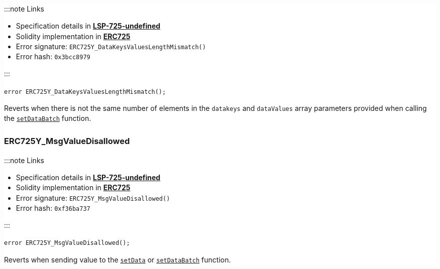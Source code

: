 :::note Links

- Specification details in [**LSP-725-undefined**](https://github.com/lukso-network/lips/tree/main/LSPs/LSP-725-undefined.md#erc725y_datakeysvalueslengthmismatch)
- Solidity implementation in [**ERC725**](https://github.com/lukso-network/lsp-smart-contracts/blob/develop/contracts/ERC725)
- Error signature: `ERC725Y_DataKeysValuesLengthMismatch()`
- Error hash: `0x3bcc8979`

:::

```solidity
error ERC725Y_DataKeysValuesLengthMismatch();
```

Reverts when there is not the same number of elements in the `datakeys` and `dataValues` array parameters provided when calling the [`setDataBatch`](#setdatabatch) function.

### ERC725Y_MsgValueDisallowed

:::note Links

- Specification details in [**LSP-725-undefined**](https://github.com/lukso-network/lips/tree/main/LSPs/LSP-725-undefined.md#erc725y_msgvaluedisallowed)
- Solidity implementation in [**ERC725**](https://github.com/lukso-network/lsp-smart-contracts/blob/develop/contracts/ERC725)
- Error signature: `ERC725Y_MsgValueDisallowed()`
- Error hash: `0xf36ba737`

:::

```solidity
error ERC725Y_MsgValueDisallowed();
```

Reverts when sending value to the [`setData`](#setdata) or [`setDataBatch`](#setdatabatch) function.
